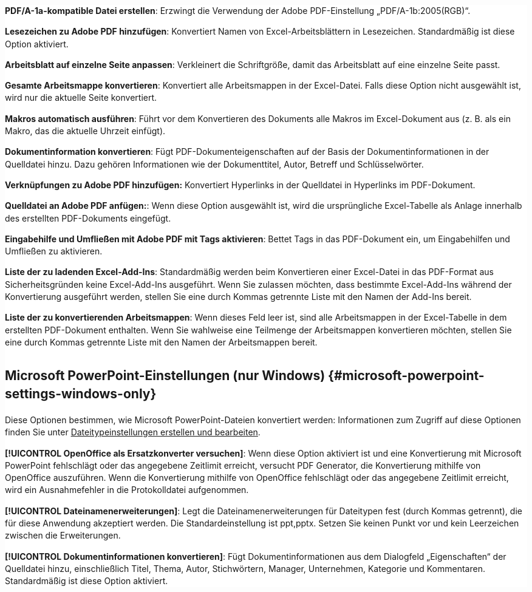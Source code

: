 **PDF/A-1a-kompatible Datei erstellen**: Erzwingt die Verwendung der Adobe PDF-Einstellung „PDF/A-1b:2005(RGB)“.

**Lesezeichen zu Adobe PDF hinzufügen**: Konvertiert Namen von Excel-Arbeitsblättern in Lesezeichen. Standardmäßig ist diese Option aktiviert.

**Arbeitsblatt auf einzelne Seite anpassen**: Verkleinert die Schriftgröße, damit das Arbeitsblatt auf eine einzelne Seite passt.

**Gesamte Arbeitsmappe konvertieren**: Konvertiert alle Arbeitsmappen in der Excel-Datei. Falls diese Option nicht ausgewählt ist, wird nur die aktuelle Seite konvertiert.

**Makros automatisch ausführen**: Führt vor dem Konvertieren des Dokuments alle Makros im Excel-Dokument aus (z. B. als ein Makro, das die aktuelle Uhrzeit einfügt).

**Dokumentinformation konvertieren**: Fügt PDF-Dokumenteigenschaften auf der Basis der Dokumentinformationen in der Quelldatei hinzu. Dazu gehören Informationen wie der Dokumenttitel, Autor, Betreff und Schlüsselwörter.

**Verknüpfungen zu Adobe PDF hinzufügen:** Konvertiert Hyperlinks in der Quelldatei in Hyperlinks im PDF-Dokument.

**Quelldatei an Adobe PDF anfügen:**: Wenn diese Option ausgewählt ist, wird die ursprüngliche Excel-Tabelle als Anlage innerhalb des erstellten PDF-Dokuments eingefügt.

**Eingabehilfe und Umfließen mit Adobe PDF mit Tags aktivieren**: Bettet Tags in das PDF-Dokument ein, um Eingabehilfen und Umfließen zu aktivieren.

**Liste der zu ladenden Excel-Add-Ins**: Standardmäßig werden beim Konvertieren einer Excel-Datei in das PDF-Format aus Sicherheitsgründen keine Excel-Add-Ins ausgeführt. Wenn Sie zulassen möchten, dass bestimmte Excel-Add-Ins während der Konvertierung ausgeführt werden, stellen Sie eine durch Kommas getrennte Liste mit den Namen der Add-Ins bereit.

**Liste der zu konvertierenden Arbeitsmappen**: Wenn dieses Feld leer ist, sind alle Arbeitsmappen in der Excel-Tabelle in dem erstellten PDF-Dokument enthalten. Wenn Sie wahlweise eine Teilmenge der Arbeitsmappen konvertieren möchten, stellen Sie eine durch Kommas getrennte Liste mit den Namen der Arbeitsmappen bereit.

## Microsoft PowerPoint-Einstellungen (nur Windows) {#microsoft-powerpoint-settings-windows-only}

Diese Optionen bestimmen, wie Microsoft PowerPoint-Dateien konvertiert werden: Informationen zum Zugriff auf diese Optionen finden Sie unter [Dateitypeinstellungen erstellen und bearbeiten](/help/forms/using/admin-help/configuring-file-type-settings.md#create-or-edit-file-type-settings).

**[!UICONTROL OpenOffice als Ersatzkonverter versuchen]**: Wenn diese Option aktiviert ist und eine Konvertierung mit Microsoft PowerPoint fehlschlägt oder das angegebene Zeitlimit erreicht, versucht PDF Generator, die Konvertierung mithilfe von OpenOffice auszuführen. Wenn die Konvertierung mithilfe von OpenOffice fehlschlägt oder das angegebene Zeitlimit erreicht, wird ein Ausnahmefehler in die Protokolldatei aufgenommen.

**[!UICONTROL Dateinamenerweiterungen]**: Legt die Dateinamenerweiterungen für Dateitypen fest (durch Kommas getrennt), die für diese Anwendung akzeptiert werden. Die Standardeinstellung ist ppt,pptx. Setzen Sie keinen Punkt vor und kein Leerzeichen zwischen die Erweiterungen.

**[!UICONTROL Dokumentinformationen konvertieren]**: Fügt Dokumentinformationen aus dem Dialogfeld „Eigenschaften“ der Quelldatei hinzu, einschließlich Titel, Thema, Autor, Stichwörtern, Manager, Unternehmen, Kategorie und Kommentaren. Standardmäßig ist diese Option aktiviert.
